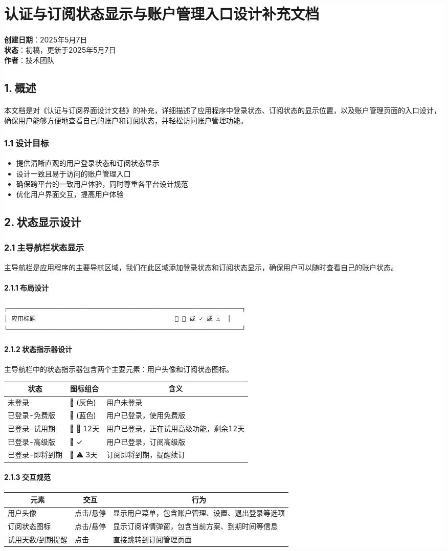 # 认证与订阅状态显示与账户管理入口设计补充文档

**创建日期**：2025年5月7日  
**状态**：初稿，更新于2025年5月7日  
**作者**：技术团队  

## 1. 概述

本文档是对《认证与订阅界面设计文档》的补充，详细描述了应用程序中登录状态、订阅状态的显示位置，以及账户管理页面的入口设计，确保用户能够方便地查看自己的账户和订阅状态，并轻松访问账户管理功能。

### 1.1 设计目标

- 提供清晰直观的用户登录状态和订阅状态显示
- 设计一致且易于访问的账户管理入口
- 确保跨平台的一致用户体验，同时尊重各平台设计规范
- 优化用户界面交互，提高用户体验

## 2. 状态显示设计

### 2.1 主导航栏状态显示

主导航栏是应用程序的主要导航区域，我们在此区域添加登录状态和订阅状态显示，确保用户可以随时查看自己的账户状态。

#### 2.1.1 布局设计

```
┌────────────────────────────────────────────────────────────────┐
│ 应用标题                                      👤 💎 或 ✓ 或 ⚠️  │
└────────────────────────────────────────────────────────────────┘
```

#### 2.1.2 状态指示器设计

主导航栏中的状态指示器包含两个主要元素：用户头像和订阅状态图标。

| 状态 | 图标组合 | 含义 |
|------|----------|------|
| 未登录 | 👤 (灰色) | 用户未登录 |
| 已登录-免费版 | 👤 (蓝色) | 用户已登录，使用免费版 |
| 已登录-试用期 | 👤 💎 12天 | 用户已登录，正在试用高级功能，剩余12天 |
| 已登录-高级版 | 👤 ✓ | 用户已登录，订阅高级版 |
| 已登录-即将到期 | 👤 ⚠️ 3天 | 订阅即将到期，提醒续订 |

#### 2.1.3 交互规范

| 元素 | 交互 | 行为 |
|------|------|------|
| 用户头像 | 点击/悬停 | 显示用户菜单，包含账户管理、设置、退出登录等选项 |
| 订阅状态图标 | 点击/悬停 | 显示订阅详情弹窗，包含当前方案、到期时间等信息 |
| 试用天数/到期提醒 | 点击 | 直接跳转到订阅管理页面 |
